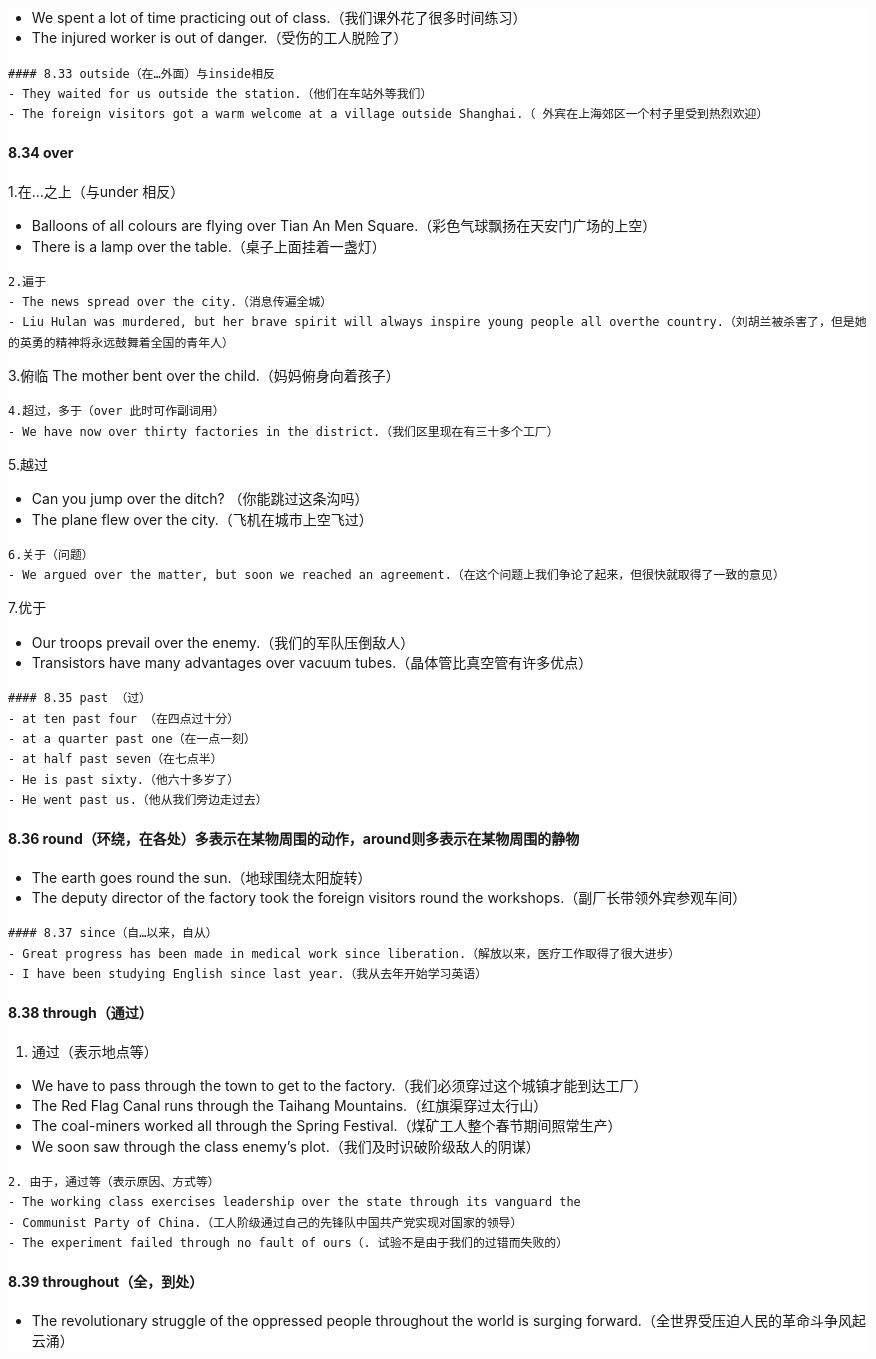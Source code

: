 - We spent a lot of time practicing out of class.（我们课外花了很多时间练习）
- The injured worker is out of danger.（受伤的工人脱险了）
~~~~
#### 8.33 outside（在…外面）与inside相反
- They waited for us outside the station.（他们在车站外等我们）
- The foreign visitors got a warm welcome at a village outside Shanghai.（ 外宾在上海郊区一个村子里受到热烈欢迎）
~~~~
#### 8.34 over

1.在…之上（与under 相反）
- Balloons of all colours are flying over Tian An Men Square.（彩色气球飘扬在天安门广场的上空）
- There is a lamp over the table.（桌子上面挂着一盏灯）
~~~~
2.遍于
- The news spread over the city.（消息传遍全城）
- Liu Hulan was murdered, but her brave spirit will always inspire young people all overthe country.（刘胡兰被杀害了，但是她的英勇的精神将永远鼓舞着全国的青年人）
~~~~
3.俯临
The mother bent over the child.（妈妈俯身向着孩子）
~~~~
4.超过，多于（over 此时可作副词用）
- We have now over thirty factories in the district.（我们区里现在有三十多个工厂）
~~~~
5.越过
- Can you jump over the ditch? （你能跳过这条沟吗）
- The plane flew over the city.（飞机在城市上空飞过）
~~~~
6.关于（问题）
- We argued over the matter, but soon we reached an agreement.（在这个问题上我们争论了起来，但很快就取得了一致的意见）
~~~~
7.优于
- Our troops prevail over the enemy.（我们的军队压倒敌人）
- Transistors have many advantages over vacuum tubes.（晶体管比真空管有许多优点）
~~~~
#### 8.35 past （过）
- at ten past four （在四点过十分） 
- at a quarter past one（在一点一刻）
- at half past seven（在七点半）
- He is past sixty.（他六十多岁了）
- He went past us.（他从我们旁边走过去）
~~~~
#### 8.36 round（环绕，在各处）多表示在某物周围的动作，around则多表示在某物周围的静物
- The earth goes round the sun.（地球围绕太阳旋转）
- The deputy director of the factory took the foreign visitors round the workshops.（副厂长带领外宾参观车间）
~~~~
#### 8.37 since（自…以来，自从）
- Great progress has been made in medical work since liberation.（解放以来，医疗工作取得了很大进步）
- I have been studying English since last year.（我从去年开始学习英语）
~~~~
#### 8.38 through（通过）
1. 通过（表示地点等）
- We have to pass through the town to get to the factory.（我们必须穿过这个城镇才能到达工厂）
- The Red Flag Canal runs through the Taihang Mountains.（红旗渠穿过太行山）
- The coal-miners worked all through the Spring Festival.（煤矿工人整个春节期间照常生产）
- We soon saw through the class enemy’s plot.（我们及时识破阶级敌人的阴谋）
~~~~
2. 由于，通过等（表示原因、方式等）
- The working class exercises leadership over the state through its vanguard the
- Communist Party of China.（工人阶级通过自己的先锋队中国共产党实现对国家的领导）
- The experiment failed through no fault of ours（. 试验不是由于我们的过错而失败的）
~~~~
#### 8.39 throughout（全，到处）
- The revolutionary struggle of the oppressed people throughout the world is surging forward.（全世界受压迫人民的革命斗争风起云涌）